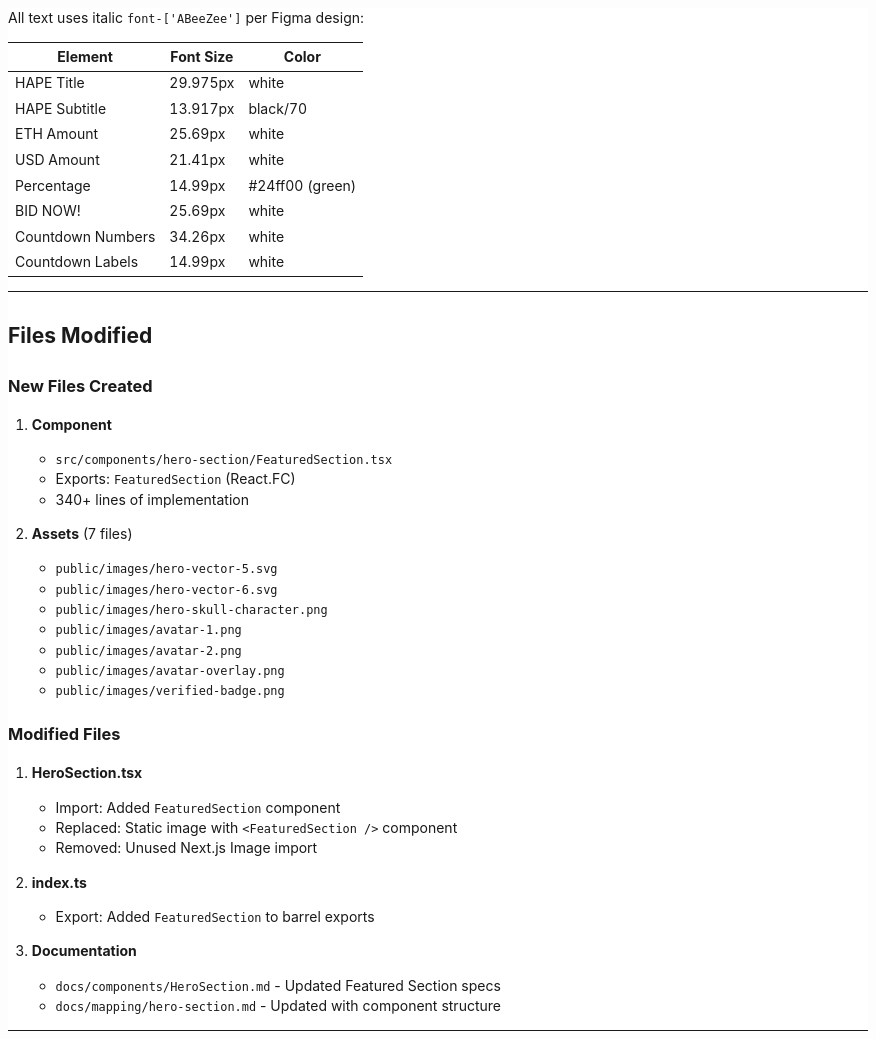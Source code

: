All text uses italic `font-['ABeeZee']` per Figma design:

| Element | Font Size | Color |
|---------|-----------|-------|
| HAPE Title | 29.975px | white |
| HAPE Subtitle | 13.917px | black/70 |
| ETH Amount | 25.69px | white |
| USD Amount | 21.41px | white |
| Percentage | 14.99px | #24ff00 (green) |
| BID NOW! | 25.69px | white |
| Countdown Numbers | 34.26px | white |
| Countdown Labels | 14.99px | white |

---

## Files Modified

### New Files Created

1. **Component**
   - `src/components/hero-section/FeaturedSection.tsx`
   - Exports: `FeaturedSection` (React.FC)
   - 340+ lines of implementation

2. **Assets** (7 files)
   - `public/images/hero-vector-5.svg`
   - `public/images/hero-vector-6.svg`
   - `public/images/hero-skull-character.png`
   - `public/images/avatar-1.png`
   - `public/images/avatar-2.png`
   - `public/images/avatar-overlay.png`
   - `public/images/verified-badge.png`

### Modified Files

1. **HeroSection.tsx**
   - Import: Added `FeaturedSection` component
   - Replaced: Static image with `<FeaturedSection />` component
   - Removed: Unused Next.js Image import

2. **index.ts**
   - Export: Added `FeaturedSection` to barrel exports

3. **Documentation**
   - `docs/components/HeroSection.md` - Updated Featured Section specs
   - `docs/mapping/hero-section.md` - Updated with component structure

---
